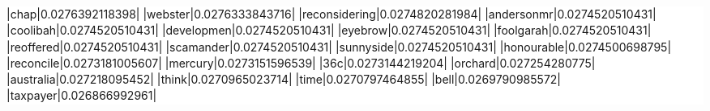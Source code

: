 |chap|0.0276392118398|
|webster|0.0276333843716|
|reconsidering|0.0274820281984|
|andersonmr|0.0274520510431|
|coolibah|0.0274520510431|
|developmen|0.0274520510431|
|eyebrow|0.0274520510431|
|foolgarah|0.0274520510431|
|reoffered|0.0274520510431|
|scamander|0.0274520510431|
|sunnyside|0.0274520510431|
|honourable|0.0274500698795|
|reconcile|0.0273181005607|
|mercury|0.0273151596539|
|36c|0.0273144219204|
|orchard|0.027254280775|
|australia|0.027218095452|
|think|0.0270965023714|
|time|0.0270797464855|
|bell|0.0269790985572|
|taxpayer|0.026866992961|
